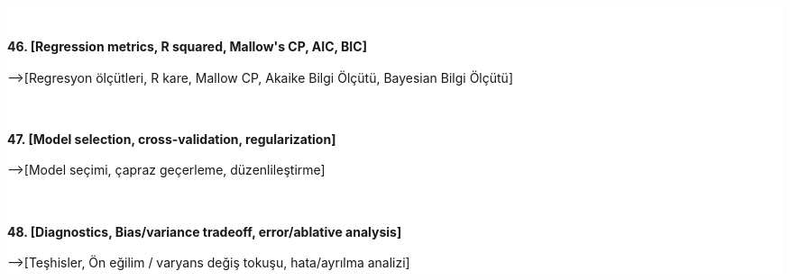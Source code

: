 <br>

**46. [Regression metrics, R squared, Mallow's CP, AIC, BIC]**

&#10230;[Regresyon ölçütleri, R kare, Mallow CP, Akaike Bilgi Ölçütü, Bayesian Bilgi Ölçütü]

<br>

**47. [Model selection, cross-validation, regularization]**

&#10230;[Model seçimi, çapraz geçerleme, düzenlileştirme]

<br>

**48. [Diagnostics, Bias/variance tradeoff, error/ablative analysis]**

&#10230;[Teşhisler, Ön eğilim / varyans değiş tokuşu, hata/ayrılma analizi]

